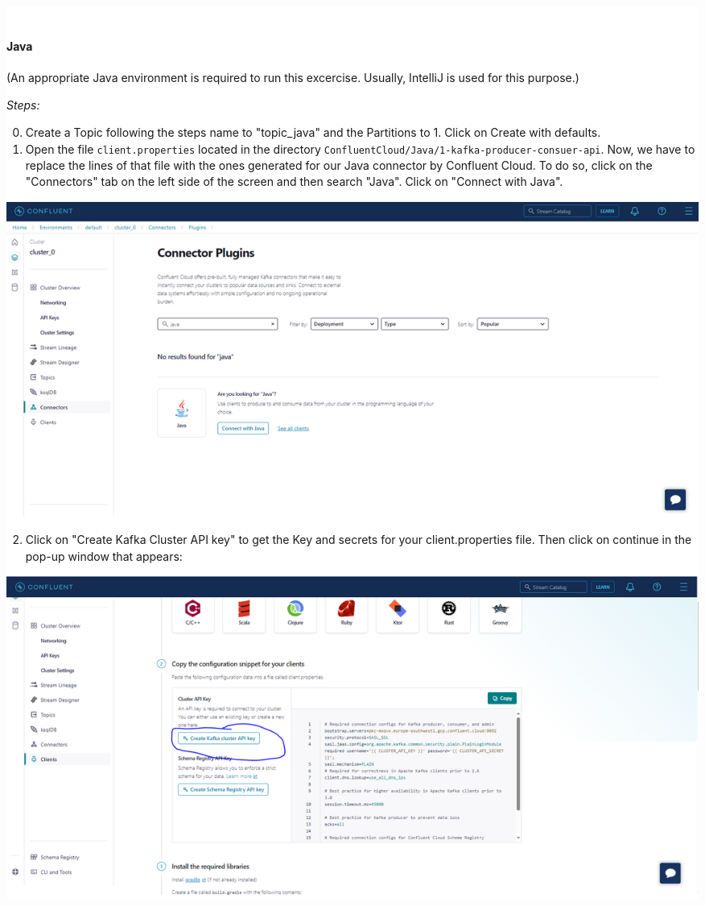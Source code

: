 <br>

#### **Java**

(An appropriate Java environment is required to run this excercise. Usually, IntelliJ is used for this purpose.)

*Steps:*

0. Create a Topic following the steps  name to "topic_java" and the Partitions to 1. Click on Create with defaults.
1. Open the file `client.properties` located in the directory `ConfluentCloud/Java/1-kafka-producer-consuer-api`. Now, we have to replace the lines of that file with the ones generated for our Java connector by Confluent Cloud. To do so, click on the "Connectors" tab on the left side of the screen and then search "Java". Click on "Connect with Java".

<p align="center">
<img src="images/image14.png" width=1000px>
</p>

2. Click on "Create Kafka Cluster API key" to get the Key and secrets for your client.properties file. Then click on continue in the pop-up window that appears:

<p align="center">
<img src="images/image15.png" width=1000px>
</p>